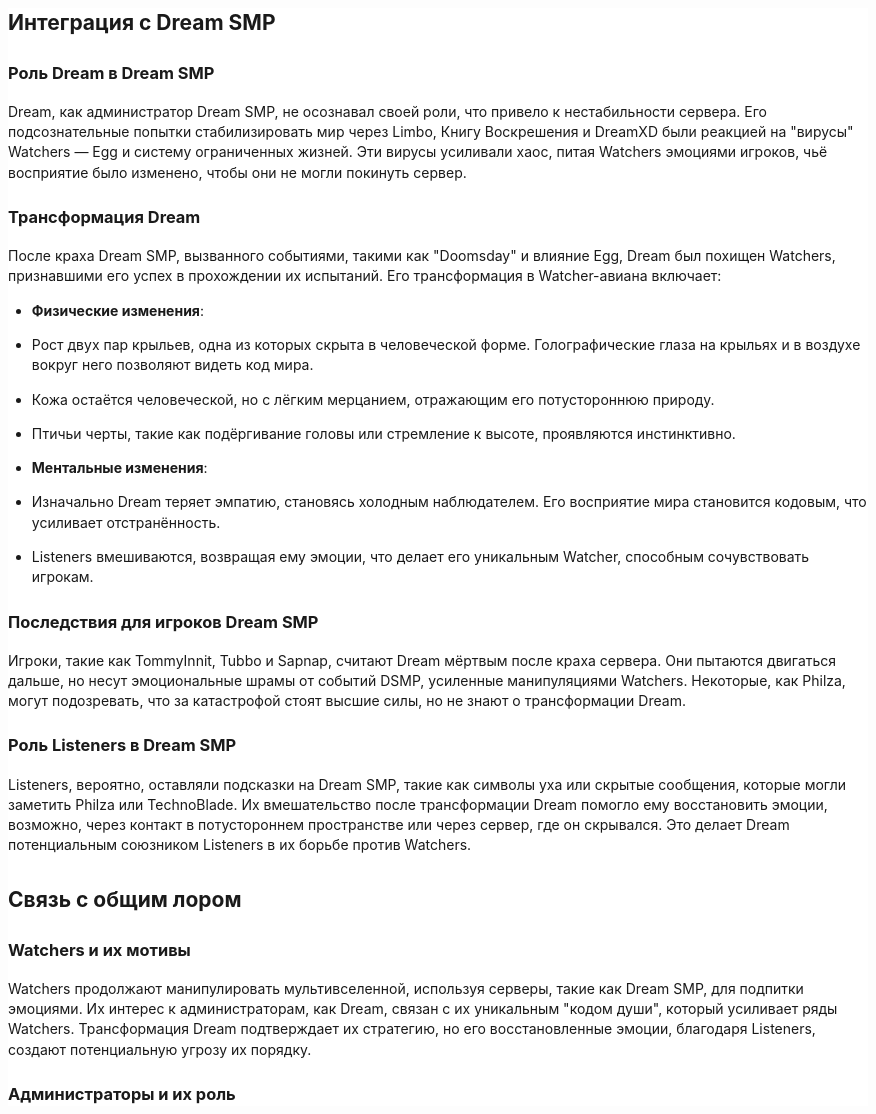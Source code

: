 ## Интеграция с Dream SMP

### Роль Dream в Dream SMP

Dream, как администратор Dream SMP, не осознавал своей роли, что привело к нестабильности сервера. Его подсознательные попытки стабилизировать мир через Limbo, Книгу Воскрешения и DreamXD были реакцией на "вирусы" Watchers — Egg и систему ограниченных жизней. Эти вирусы усиливали хаос, питая Watchers эмоциями игроков, чьё восприятие было изменено, чтобы они не могли покинуть сервер.

### Трансформация Dream

После краха Dream SMP, вызванного событиями, такими как "Doomsday" и влияние Egg, Dream был похищен Watchers, признавшими его успех в прохождении их испытаний. Его трансформация в Watcher-авиана включает:

- **Физические изменения**:
- Рост двух пар крыльев, одна из которых скрыта в человеческой форме. Голографические глаза на крыльях и в воздухе вокруг него позволяют видеть код мира.
- Кожа остаётся человеческой, но с лёгким мерцанием, отражающим его потустороннюю природу.
- Птичьи черты, такие как подёргивание головы или стремление к высоте, проявляются инстинктивно.

- **Ментальные изменения**:
- Изначально Dream теряет эмпатию, становясь холодным наблюдателем. Его восприятие мира становится кодовым, что усиливает отстранённость.
- Listeners вмешиваются, возвращая ему эмоции, что делает его уникальным Watcher, способным сочувствовать игрокам.

### Последствия для игроков Dream SMP

Игроки, такие как TommyInnit, Tubbo и Sapnap, считают Dream мёртвым после краха сервера. Они пытаются двигаться дальше, но несут эмоциональные шрамы от событий DSMP, усиленные манипуляциями Watchers. Некоторые, как Philza, могут подозревать, что за катастрофой стоят высшие силы, но не знают о трансформации Dream.

### Роль Listeners в Dream SMP

Listeners, вероятно, оставляли подсказки на Dream SMP, такие как символы уха или скрытые сообщения, которые могли заметить Philza или TechnoBlade. Их вмешательство после трансформации Dream помогло ему восстановить эмоции, возможно, через контакт в потустороннем пространстве или через сервер, где он скрывался. Это делает Dream потенциальным союзником Listeners в их борьбе против Watchers.

## Связь с общим лором

### Watchers и их мотивы

Watchers продолжают манипулировать мультивселенной, используя серверы, такие как Dream SMP, для подпитки эмоциями. Их интерес к администраторам, как Dream, связан с их уникальным "кодом души", который усиливает ряды Watchers. Трансформация Dream подтверждает их стратегию, но его восстановленные эмоции, благодаря Listeners, создают потенциальную угрозу их порядку.

### Администраторы и их роль
